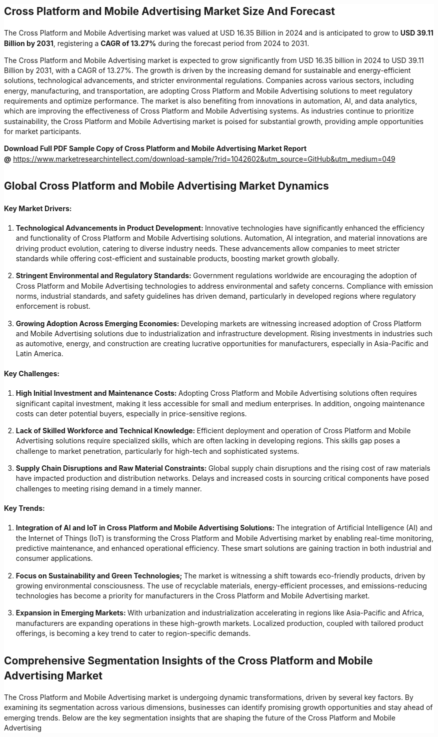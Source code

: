 <h2>Cross Platform and Mobile Advertising Market Size And Forecast</h2><p>The Cross Platform and Mobile Advertising market was valued at USD 16.35 Billion in 2024 and is anticipated to grow to <strong>USD 39.11 Billion by 2031</strong>, registering a <strong>CAGR of 13.27%</strong> during the forecast period from 2024 to 2031.</p><p>The Cross Platform and Mobile Advertising market is expected to grow significantly from USD 16.35 billion in 2024 to USD 39.11 Billion by 2031, with a CAGR of 13.27%. The growth is driven by the increasing demand for sustainable and energy-efficient solutions, technological advancements, and stricter environmental regulations. Companies across various sectors, including energy, manufacturing, and transportation, are adopting Cross Platform and Mobile Advertising solutions to meet regulatory requirements and optimize performance. The market is also benefiting from innovations in automation, AI, and data analytics, which are improving the effectiveness of Cross Platform and Mobile Advertising systems. As industries continue to prioritize sustainability, the Cross Platform and Mobile Advertising market is poised for substantial growth, providing ample opportunities for market participants.</p><p><strong>Download Full PDF Sample Copy of Cross Platform and Mobile Advertising Market Report @</strong>&nbsp;<a href="https://www.marketresearchintellect.com/download-sample/?rid=1042602&amp;utm_source=GitHub&amp;utm_medium=049">https://www.marketresearchintellect.com/download-sample/?rid=1042602&amp;utm_source=GitHub&amp;utm_medium=049</a></p><h2>Global Cross Platform and Mobile Advertising Market Dynamics</h2><h4><strong>Key Market Drivers:</strong></h4><ol><li><p><strong>Technological Advancements in Product Development:&nbsp;</strong>Innovative technologies have significantly enhanced the efficiency and functionality of Cross Platform and Mobile Advertising solutions. Automation, AI integration, and material innovations are driving product evolution, catering to diverse industry needs. These advancements allow companies to meet stricter standards while offering cost-efficient and sustainable products, boosting market growth globally.</p></li><li><p><strong>Stringent Environmental and Regulatory Standards:&nbsp;</strong>Government regulations worldwide are encouraging the adoption of Cross Platform and Mobile Advertising technologies to address environmental and safety concerns. Compliance with emission norms, industrial standards, and safety guidelines has driven demand, particularly in developed regions where regulatory enforcement is robust.</p></li><li><p><strong>Growing Adoption Across Emerging Economies:&nbsp;</strong>Developing markets are witnessing increased adoption of Cross Platform and Mobile Advertising solutions due to industrialization and infrastructure development. Rising investments in industries such as automotive, energy, and construction are creating lucrative opportunities for manufacturers, especially in Asia-Pacific and Latin America.</p></li></ol><h4><strong>Key Challenges:</strong></h4><ol><li><p><strong>High Initial Investment and Maintenance Costs:&nbsp;</strong>Adopting Cross Platform and Mobile Advertising solutions often requires significant capital investment, making it less accessible for small and medium enterprises. In addition, ongoing maintenance costs can deter potential buyers, especially in price-sensitive regions.</p></li><li><p><strong>Lack of Skilled Workforce and Technical Knowledge:&nbsp;</strong>Efficient deployment and operation of Cross Platform and Mobile Advertising solutions require specialized skills, which are often lacking in developing regions. This skills gap poses a challenge to market penetration, particularly for high-tech and sophisticated systems.</p></li><li><p><strong>Supply Chain Disruptions and Raw Material Constraints:&nbsp;</strong>Global supply chain disruptions and the rising cost of raw materials have impacted production and distribution networks. Delays and increased costs in sourcing critical components have posed challenges to meeting rising demand in a timely manner.</p></li></ol><h4><strong>Key Trends:</strong></h4><ol><li><p><strong>Integration of AI and IoT in Cross Platform and Mobile Advertising Solutions:&nbsp;</strong>The integration of Artificial Intelligence (AI) and the Internet of Things (IoT) is transforming the Cross Platform and Mobile Advertising market by enabling real-time monitoring, predictive maintenance, and enhanced operational efficiency. These smart solutions are gaining traction in both industrial and consumer applications.</p></li><li><p><strong>Focus on Sustainability and Green Technologies;&nbsp;</strong>The market is witnessing a shift towards eco-friendly products, driven by growing environmental consciousness. The use of recyclable materials, energy-efficient processes, and emissions-reducing technologies has become a priority for manufacturers in the Cross Platform and Mobile Advertising market.</p></li><li><p><strong>Expansion in Emerging Markets:&nbsp;</strong>With urbanization and industrialization accelerating in regions like Asia-Pacific and Africa, manufacturers are expanding operations in these high-growth markets. Localized production, coupled with tailored product offerings, is becoming a key trend to cater to region-specific demands.</p></li></ol><div class="article-main__content" data-test-id="publishing-text-block"><h2>Comprehensive Segmentation Insights of the Cross Platform and Mobile Advertising Market</h2><p>The Cross Platform and Mobile Advertising market is undergoing dynamic transformations, driven by several key factors. By examining its segmentation across various dimensions, businesses can identify promising growth opportunities and stay ahead of emerging trends. Below are the key segmentation insights that are shaping the future of the Cross Platform and Mobile Advertising